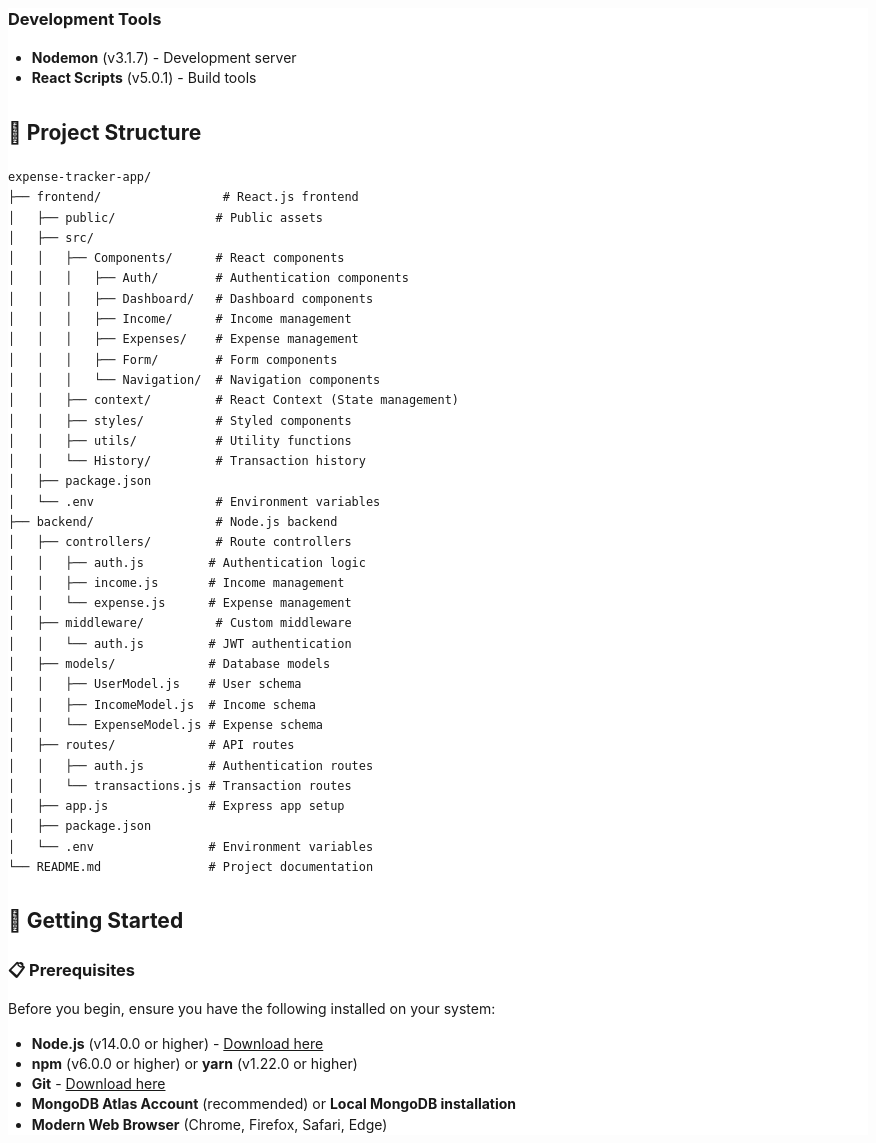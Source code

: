 ### Development Tools
- **Nodemon** (v3.1.7) - Development server
- **React Scripts** (v5.0.1) - Build tools

## 📁 Project Structure

```
expense-tracker-app/
├── frontend/                 # React.js frontend
│   ├── public/              # Public assets
│   ├── src/
│   │   ├── Components/      # React components
│   │   │   ├── Auth/        # Authentication components
│   │   │   ├── Dashboard/   # Dashboard components
│   │   │   ├── Income/      # Income management
│   │   │   ├── Expenses/    # Expense management
│   │   │   ├── Form/        # Form components
│   │   │   └── Navigation/  # Navigation components
│   │   ├── context/         # React Context (State management)
│   │   ├── styles/          # Styled components
│   │   ├── utils/           # Utility functions
│   │   └── History/         # Transaction history
│   ├── package.json
│   └── .env                 # Environment variables
├── backend/                 # Node.js backend
│   ├── controllers/         # Route controllers
│   │   ├── auth.js         # Authentication logic
│   │   ├── income.js       # Income management
│   │   └── expense.js      # Expense management
│   ├── middleware/          # Custom middleware
│   │   └── auth.js         # JWT authentication
│   ├── models/             # Database models
│   │   ├── UserModel.js    # User schema
│   │   ├── IncomeModel.js  # Income schema
│   │   └── ExpenseModel.js # Expense schema
│   ├── routes/             # API routes
│   │   ├── auth.js         # Authentication routes
│   │   └── transactions.js # Transaction routes
│   ├── app.js              # Express app setup
│   ├── package.json
│   └── .env                # Environment variables
└── README.md               # Project documentation
```

## 🚀 Getting Started

### 📋 Prerequisites

Before you begin, ensure you have the following installed on your system:

- **Node.js** (v14.0.0 or higher) - [Download here](https://nodejs.org/)
- **npm** (v6.0.0 or higher) or **yarn** (v1.22.0 or higher)
- **Git** - [Download here](https://git-scm.com/)
- **MongoDB Atlas Account** (recommended) or **Local MongoDB installation**
- **Modern Web Browser** (Chrome, Firefox, Safari, Edge)
